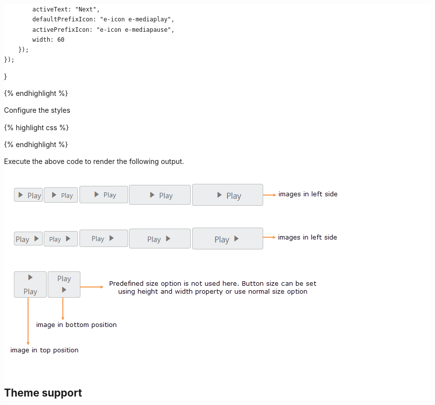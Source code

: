             activeText: "Next",
            defaultPrefixIcon: "e-icon e-mediaplay",
            activePrefixIcon: "e-icon e-mediapause",
            width: 60
        });
    });
} 

{% endhighlight %}

Configure the styles 



{% highlight css %}


<style>
    .one {
        width: 450px;
    }

    .two{
        width: 115px;
    }
</style>


{% endhighlight %}



Execute the above code to render the following output.

![](Easy-Customization_images/Easy-Customization_img6.png) 



## Theme support

